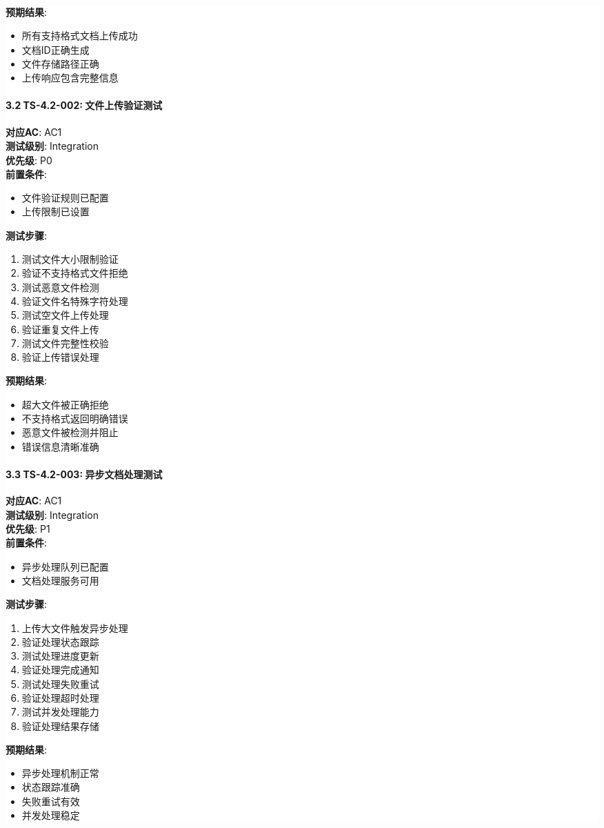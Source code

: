 **预期结果**:
- 所有支持格式文档上传成功
- 文档ID正确生成
- 文件存储路径正确
- 上传响应包含完整信息

#### 3.2 TS-4.2-002: 文件上传验证测试
**对应AC**: AC1  
**测试级别**: Integration  
**优先级**: P0  
**前置条件**: 
- 文件验证规则已配置
- 上传限制已设置

**测试步骤**:
1. 测试文件大小限制验证
2. 验证不支持格式文件拒绝
3. 测试恶意文件检测
4. 验证文件名特殊字符处理
5. 测试空文件上传处理
6. 验证重复文件上传
7. 测试文件完整性校验
8. 验证上传错误处理

**预期结果**:
- 超大文件被正确拒绝
- 不支持格式返回明确错误
- 恶意文件被检测并阻止
- 错误信息清晰准确

#### 3.3 TS-4.2-003: 异步文档处理测试
**对应AC**: AC1  
**测试级别**: Integration  
**优先级**: P1  
**前置条件**: 
- 异步处理队列已配置
- 文档处理服务可用

**测试步骤**:
1. 上传大文件触发异步处理
2. 验证处理状态跟踪
3. 测试处理进度更新
4. 验证处理完成通知
5. 测试处理失败重试
6. 验证处理超时处理
7. 测试并发处理能力
8. 验证处理结果存储

**预期结果**:
- 异步处理机制正常
- 状态跟踪准确
- 失败重试有效
- 并发处理稳定
